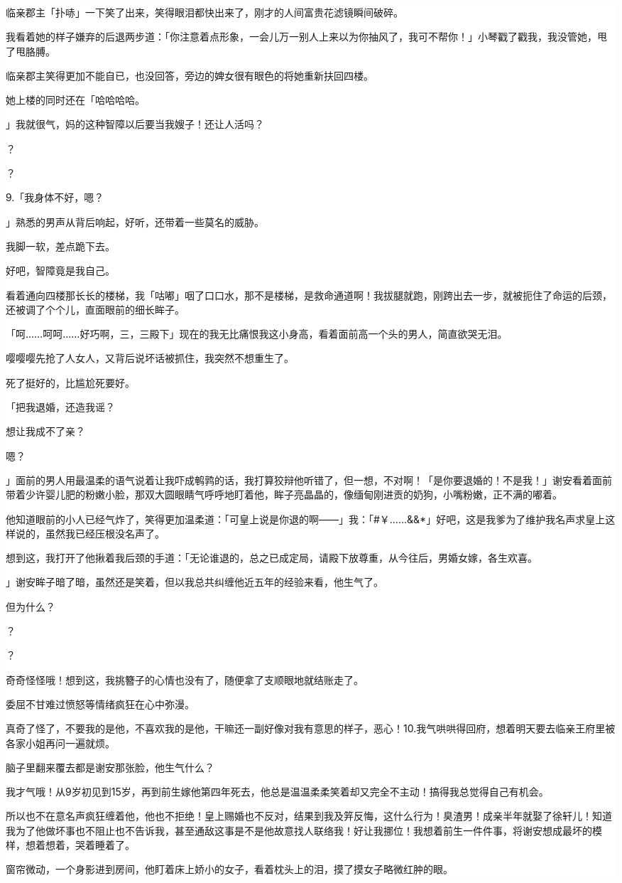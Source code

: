 临亲郡主「扑哧」一下笑了出来，笑得眼泪都快出来了，刚才的人间富贵花滤镜瞬间破碎。

我看着她的样子嫌弃的后退两步道：「你注意着点形象，一会儿万一别人上来以为你抽风了，我可不帮你！」小琴戳了戳我，我没管她，甩了甩胳膊。

临亲郡主笑得更加不能自已，也没回答，旁边的婢女很有眼色的将她重新扶回四楼。

她上楼的同时还在「哈哈哈哈。

」我就很气，妈的这种智障以后要当我嫂子！还让人活吗？

？

？

9.「我身体不好，嗯？

」熟悉的男声从背后响起，好听，还带着一些莫名的威胁。

我脚一软，差点跪下去。

好吧，智障竟是我自己。

看着通向四楼那长长的楼梯，我「咕嘟」咽了口口水，那不是楼梯，是救命通道啊！我拔腿就跑，刚跨出去一步，就被扼住了命运的后颈，还被调了个个儿，直面眼前的细长眸子。

「呵……呵呵……好巧啊，三，三殿下」现在的我无比痛恨我这小身高，看着面前高一个头的男人，简直欲哭无泪。

嘤嘤嘤先抢了人女人，又背后说坏话被抓住，我突然不想重生了。

死了挺好的，比尴尬死要好。

「把我退婚，还造我谣？

想让我成不了亲？

嗯？

」面前的男人用最温柔的语气说着让我吓成鹌鹑的话，我打算狡辩他听错了，但一想，不对啊！「是你要退婚的！不是我！」谢安看着面前带着少许婴儿肥的粉嫩小脸，那双大圆眼睛气呼呼地盯着他，眸子亮晶晶的，像缅甸刚进贡的奶狗，小嘴粉嫩，正不满的嘟着。

他知道眼前的小人已经气炸了，笑得更加温柔道：「可皇上说是你退的啊——」我：「#￥……&&*」好吧，这是我爹为了维护我名声求皇上这样说的，虽然我已经压根没名声了。

想到这，我打开了他揪着我后颈的手道：「无论谁退的，总之已成定局，请殿下放尊重，从今往后，男婚女嫁，各生欢喜。

」谢安眸子暗了暗，虽然还是笑着，但以我总共纠缠他近五年的经验来看，他生气了。

但为什么？

？

？

奇奇怪怪哦！想到这，我挑簪子的心情也没有了，随便拿了支顺眼地就结账走了。

委屈不甘难过愤怒等情绪疯狂在心中弥漫。

真奇了怪了，不要我的是他，不喜欢我的是他，干嘛还一副好像对我有意思的样子，恶心！10.我气哄哄得回府，想着明天要去临亲王府里被各家小姐再问一遍就烦。

脑子里翻来覆去都是谢安那张脸，他生气什么？

我才气哦！从9岁初见到15岁，再到前生嫁他第四年死去，他总是温温柔柔笑着却又完全不主动！搞得我总觉得自己有机会。

所以也不在意名声疯狂缠着他，他也不拒绝！皇上赐婚也不反对，结果到我及笄反悔，这什么行为！臭渣男！成亲半年就娶了徐轩儿！知道我为了他做坏事也不阻止也不告诉我，甚至通敌这事是不是他故意找人联络我！好让我挪位！我想着前生一件件事，将谢安想成最坏的模样，想着想着，哭着睡着了。

窗帘微动，一个身影进到房间，他盯着床上娇小的女子，看着枕头上的泪，摸了摸女子略微红肿的眼。
